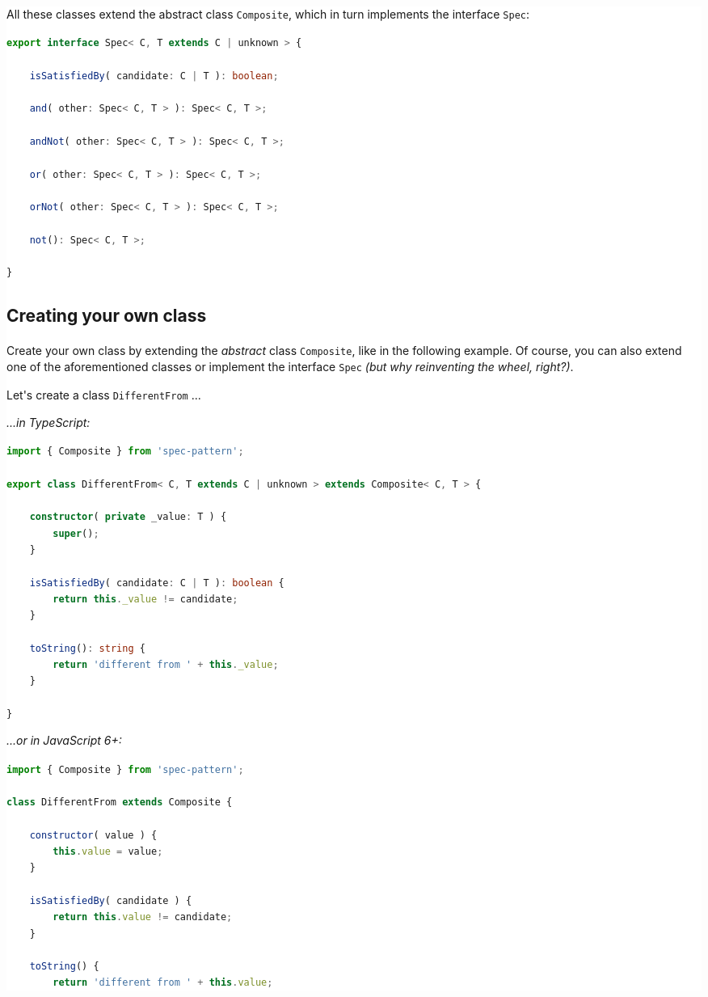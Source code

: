 All these classes extend the abstract class `Composite`, which in turn implements the interface `Spec`:

```typescript
export interface Spec< C, T extends C | unknown > {

    isSatisfiedBy( candidate: C | T ): boolean;

    and( other: Spec< C, T > ): Spec< C, T >;

    andNot( other: Spec< C, T > ): Spec< C, T >;

    or( other: Spec< C, T > ): Spec< C, T >;

    orNot( other: Spec< C, T > ): Spec< C, T >;

    not(): Spec< C, T >;

}
```

## Creating your own class

Create your own class by extending the *abstract* class `Composite`, like in the following example. Of course, you can also extend one of the aforementioned classes or implement the interface `Spec` *(but why reinventing the wheel, right?)*.

Let's create a class `DifferentFrom` ...

*...in TypeScript:*
```typescript
import { Composite } from 'spec-pattern';

export class DifferentFrom< C, T extends C | unknown > extends Composite< C, T > {

    constructor( private _value: T ) {
        super();
    }

    isSatisfiedBy( candidate: C | T ): boolean {
        return this._value != candidate;
    }

    toString(): string {
        return 'different from ' + this._value;
    }

}
```

*...or in JavaScript 6+:*
```js
import { Composite } from 'spec-pattern';

class DifferentFrom extends Composite {

    constructor( value ) {
        this.value = value;
    }

    isSatisfiedBy( candidate ) {
        return this.value != candidate;
    }

    toString() {
        return 'different from ' + this.value;
```